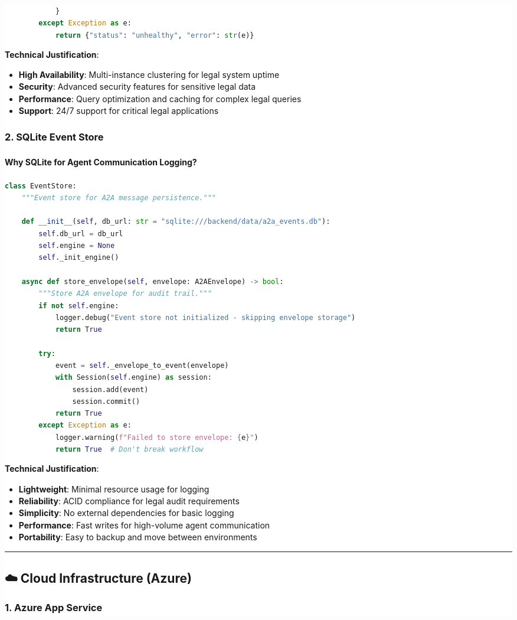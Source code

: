 ```python
            }
        except Exception as e:
            return {"status": "unhealthy", "error": str(e)}
```

**Technical Justification**:
- **High Availability**: Multi-instance clustering for legal system uptime
- **Security**: Advanced security features for sensitive legal data
- **Performance**: Query optimization and caching for complex legal queries
- **Support**: 24/7 support for critical legal applications

### **2. SQLite Event Store**

#### **Why SQLite for Agent Communication Logging?**
```python
class EventStore:
    """Event store for A2A message persistence."""
    
    def __init__(self, db_url: str = "sqlite:///backend/data/a2a_events.db"):
        self.db_url = db_url
        self.engine = None
        self._init_engine()
    
    async def store_envelope(self, envelope: A2AEnvelope) -> bool:
        """Store A2A envelope for audit trail."""
        if not self.engine:
            logger.debug("Event store not initialized - skipping envelope storage")
            return True
        
        try:
            event = self._envelope_to_event(envelope)
            with Session(self.engine) as session:
                session.add(event)
                session.commit()
            return True
        except Exception as e:
            logger.warning(f"Failed to store envelope: {e}")
            return True  # Don't break workflow
```

**Technical Justification**:
- **Lightweight**: Minimal resource usage for logging
- **Reliability**: ACID compliance for legal audit requirements
- **Simplicity**: No external dependencies for basic logging
- **Performance**: Fast writes for high-volume agent communication
- **Portability**: Easy to backup and move between environments

---

## **☁️ Cloud Infrastructure (Azure)**

### **1. Azure App Service**

